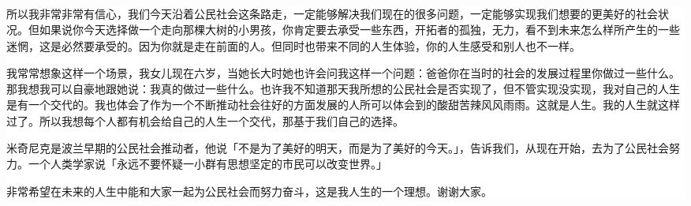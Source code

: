 所以我非常非常有信心，我们今天沿着公民社会这条路走，一定能够解决我们现在的很多问题，一定能够实现我们想要的更美好的社会状况。但如果说你今天选择做一个走向那棵大树的小男孩，你肯定要去承受一些东西，开拓者的孤独，无力，看不到未来怎么样所产生的一些迷惘，这是必然要承受的。因为你就是走在前面的人。但同时也带来不同的人生体验，你的人生感受和别人也不一样。

我常常想象这样一个场景，我女儿现在六岁，当她长大时她也许会问我这样一个问题：爸爸你在当时的社会的发展过程里你做过一些什么。那我想我可以自豪地跟她说：我真的做过一些什么。也许我不知道那天我所想的公民社会是否实现了，但不管实现没实现，我对自己的人生是有一个交代的。我也体会了作为一个不断推动社会往好的方面发展的人所可以体会到的酸甜苦辣风风雨雨。这就是人生。我的人生就这样过了。所以我想每个人都有机会给自己的人生一个交代，那基于我们自己的选择。

米奇尼克是波兰早期的公民社会推动者，他说「不是为了美好的明天，而是为了美好的今天。」，告诉我们，从现在开始，去为了公民社会努力。一个人类学家说「永远不要怀疑一小群有思想坚定的市民可以改变世界。」

非常希望在未来的人生中能和大家一起为公民社会而努力奋斗，这是我人生的一个理想。谢谢大家。

